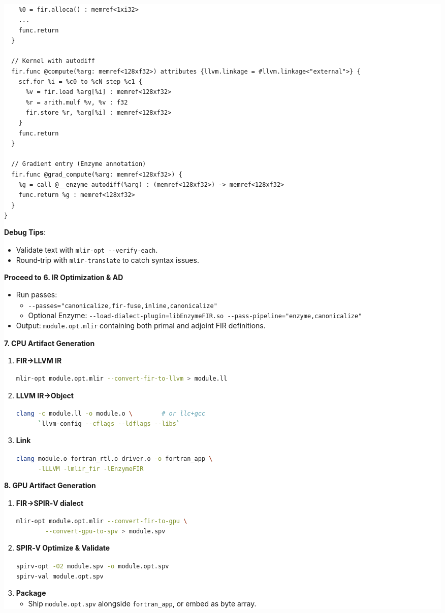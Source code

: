```mlir
    %0 = fir.alloca() : memref<1xi32>
    ...
    func.return
  }

  // Kernel with autodiff
  fir.func @compute(%arg: memref<128xf32>) attributes {llvm.linkage = #llvm.linkage<"external">} {
    scf.for %i = %c0 to %cN step %c1 {
      %v = fir.load %arg[%i] : memref<128xf32>
      %r = arith.mulf %v, %v : f32
      fir.store %r, %arg[%i] : memref<128xf32>
    }
    func.return
  }

  // Gradient entry (Enzyme annotation)
  fir.func @grad_compute(%arg: memref<128xf32>) {
    %g = call @__enzyme_autodiff(%arg) : (memref<128xf32>) -> memref<128xf32>
    func.return %g : memref<128xf32>
  }
}
```

**Debug Tips**:  
- Validate text with `mlir-opt --verify-each`.  
- Round‑trip with `mlir-translate` to catch syntax issues.  

**Proceed to** **6. IR Optimization & AD**

- Run passes:
  - `--passes="canonicalize,fir-fuse,inline,canonicalize"`
  - Optional Enzyme: `--load-dialect-plugin=libEnzymeFIR.so --pass-pipeline="enzyme,canonicalize"`
- Output: `module.opt.mlir` containing both primal and adjoint FIR definitions.

**7. CPU Artifact Generation**

1. **FIR→LLVM IR**
   ```bash
   mlir-opt module.opt.mlir --convert-fir-to-llvm > module.ll
   ```
2. **LLVM IR→Object**
   ```bash
   clang -c module.ll -o module.o \        # or llc+gcc
         `llvm-config --cflags --ldflags --libs` 
   ```
3. **Link**
   ```bash
   clang module.o fortran_rtl.o driver.o -o fortran_app \
         -lLLVM -lmlir_fir -lEnzymeFIR
   ```

**8. GPU Artifact Generation**

1. **FIR→SPIR‑V dialect**
   ```bash
   mlir-opt module.opt.mlir --convert-fir-to-gpu \
           --convert-gpu-to-spv > module.spv
   ```
2. **SPIR‑V Optimize & Validate**
   ```bash
   spirv-opt -O2 module.spv -o module.opt.spv
   spirv-val module.opt.spv
   ```
3. **Package**
   - Ship `module.opt.spv` alongside `fortran_app`, or embed as byte array.
